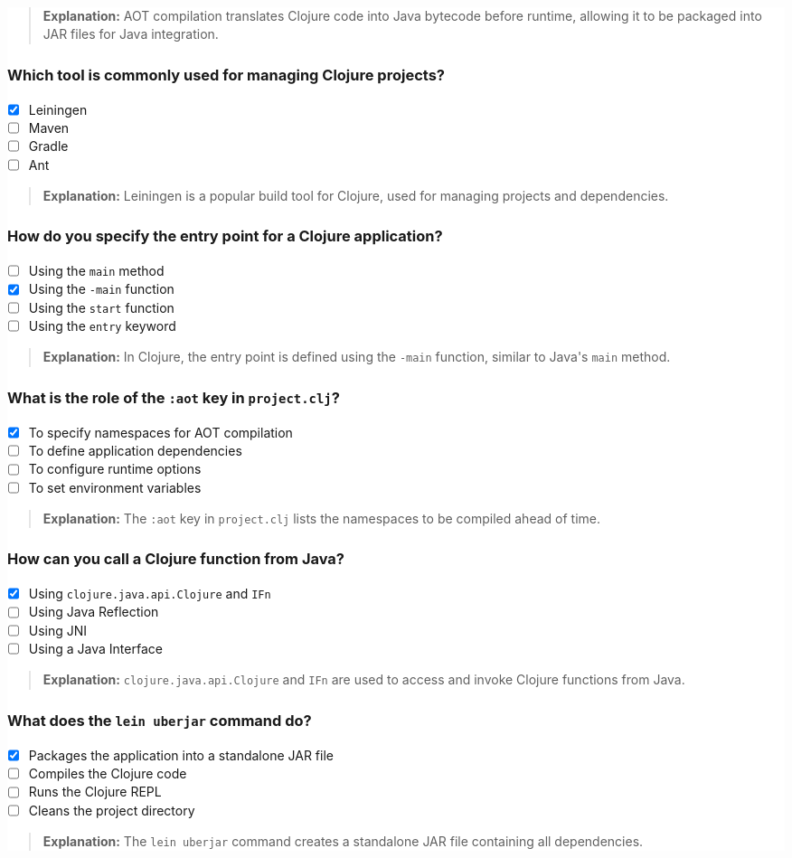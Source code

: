 > **Explanation:** AOT compilation translates Clojure code into Java bytecode before runtime, allowing it to be packaged into JAR files for Java integration.

### Which tool is commonly used for managing Clojure projects?

- [x] Leiningen
- [ ] Maven
- [ ] Gradle
- [ ] Ant

> **Explanation:** Leiningen is a popular build tool for Clojure, used for managing projects and dependencies.

### How do you specify the entry point for a Clojure application?

- [ ] Using the `main` method
- [x] Using the `-main` function
- [ ] Using the `start` function
- [ ] Using the `entry` keyword

> **Explanation:** In Clojure, the entry point is defined using the `-main` function, similar to Java's `main` method.

### What is the role of the `:aot` key in `project.clj`?

- [x] To specify namespaces for AOT compilation
- [ ] To define application dependencies
- [ ] To configure runtime options
- [ ] To set environment variables

> **Explanation:** The `:aot` key in `project.clj` lists the namespaces to be compiled ahead of time.

### How can you call a Clojure function from Java?

- [x] Using `clojure.java.api.Clojure` and `IFn`
- [ ] Using Java Reflection
- [ ] Using JNI
- [ ] Using a Java Interface

> **Explanation:** `clojure.java.api.Clojure` and `IFn` are used to access and invoke Clojure functions from Java.

### What does the `lein uberjar` command do?

- [x] Packages the application into a standalone JAR file
- [ ] Compiles the Clojure code
- [ ] Runs the Clojure REPL
- [ ] Cleans the project directory

> **Explanation:** The `lein uberjar` command creates a standalone JAR file containing all dependencies.
